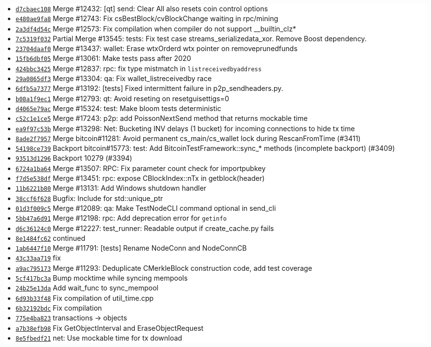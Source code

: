- [`d7cbaec108`](https://github.com/LKSCOIN/LKSCOIN/commit/d7cbaec108) Merge #12432: [qt] send: Clear All also resets coin control options
- [`e480ae9fa8`](https://github.com/LKSCOIN/LKSCOIN/commit/e480ae9fa8) Merge #12743: Fix csBestBlock/cvBlockChange waiting in rpc/mining
- [`2a3df4d54c`](https://github.com/LKSCOIN/LKSCOIN/commit/2a3df4d54c) Merge #12573: Fix compilation when compiler do not support __builtin_clz*
- [`7c5319f032`](https://github.com/LKSCOIN/LKSCOIN/commit/7c5319f032) Partial Merge #13545: tests: Fix test case streams_serializedata_xor. Remove Boost dependency.
- [`23704daaf0`](https://github.com/LKSCOIN/LKSCOIN/commit/23704daaf0) Merge #13437: wallet: Erase wtxOrderd wtx pointer on removeprunedfunds
- [`15fb6dbf05`](https://github.com/LKSCOIN/LKSCOIN/commit/15fb6dbf05) Merge #13061: Make tests pass after 2020
- [`424bbc3425`](https://github.com/LKSCOIN/LKSCOIN/commit/424bbc3425) Merge #12837: rpc: fix type mistmatch in `listreceivedbyaddress`
- [`29a0865df3`](https://github.com/LKSCOIN/LKSCOIN/commit/29a0865df3) Merge #13304: qa: Fix wallet_listreceivedby race
- [`6dfb5a7377`](https://github.com/LKSCOIN/LKSCOIN/commit/6dfb5a7377) Merge #13192: [tests] Fixed intermittent failure in p2p_sendheaders.py.
- [`b08a1f9ec1`](https://github.com/LKSCOIN/LKSCOIN/commit/b08a1f9ec1) Merge #12793: qt: Avoid reseting on resetguisettigs=0
- [`d4065e79ac`](https://github.com/LKSCOIN/LKSCOIN/commit/d4065e79ac) Merge #15324: test: Make bloom tests deterministic
- [`c52c1e1ce5`](https://github.com/LKSCOIN/LKSCOIN/commit/c52c1e1ce5) Merge #17243: p2p: add PoissonNextSend method that returns mockable time
- [`ea9f97c53b`](https://github.com/LKSCOIN/LKSCOIN/commit/ea9f97c53b) Merge #13298: Net: Bucketing INV delays (1 bucket) for incoming connections to hide tx time
- [`8ade2f7957`](https://github.com/LKSCOIN/LKSCOIN/commit/8ade2f7957) Merge bitcoin#11281: Avoid permanent cs_main/cs_wallet lock during RescanFromTime (#3411)
- [`54198ce739`](https://github.com/LKSCOIN/LKSCOIN/commit/54198ce739) Backport bitcoin#15773: test: Add BitcoinTestFramework::sync_* methods (incomplete backport) (#3409)
- [`93513d1296`](https://github.com/LKSCOIN/LKSCOIN/commit/93513d1296) Backport 10279 (#3394)
- [`6724a1ba64`](https://github.com/LKSCOIN/LKSCOIN/commit/6724a1ba64) Merge #13507: RPC: Fix parameter count check for importpubkey
- [`f7d5e538df`](https://github.com/LKSCOIN/LKSCOIN/commit/f7d5e538df) Merge #13451: rpc: expose CBlockIndex::nTx in getblock(header)
- [`11b6221b80`](https://github.com/LKSCOIN/LKSCOIN/commit/11b6221b80) Merge #13131: Add Windows shutdown handler
- [`38ccf6f628`](https://github.com/LKSCOIN/LKSCOIN/commit/38ccf6f628) Bugfix: Include <memory> for std::unique_ptr
- [`01d3f009c5`](https://github.com/LKSCOIN/LKSCOIN/commit/01d3f009c5) Merge #12089: qa: Make TestNodeCLI command optional in send_cli
- [`5bb47a6d91`](https://github.com/LKSCOIN/LKSCOIN/commit/5bb47a6d91) Merge #12198: rpc: Add deprecation error for `getinfo`
- [`d6c36124c0`](https://github.com/LKSCOIN/LKSCOIN/commit/d6c36124c0) Merge #12227: test_runner: Readable output if create_cache.py fails
- [`8e1484fc62`](https://github.com/LKSCOIN/LKSCOIN/commit/8e1484fc62) continued
- [`1ab6447f10`](https://github.com/LKSCOIN/LKSCOIN/commit/1ab6447f10) Merge #11791: [tests] Rename NodeConn and NodeConnCB
- [`43c33aa719`](https://github.com/LKSCOIN/LKSCOIN/commit/43c33aa719) fix
- [`a9ac795173`](https://github.com/LKSCOIN/LKSCOIN/commit/a9ac795173) Merge #11293: Deduplicate CMerkleBlock construction code, add test coverage
- [`5cf417bc3a`](https://github.com/LKSCOIN/LKSCOIN/commit/5cf417bc3a) Bump mocktime while syncing mempools
- [`24b25e13da`](https://github.com/LKSCOIN/LKSCOIN/commit/24b25e13da) Add wait_func to sync_mempool
- [`6d93b33f48`](https://github.com/LKSCOIN/LKSCOIN/commit/6d93b33f48) Fix compilation of util_time.cpp
- [`6b32192bdc`](https://github.com/LKSCOIN/LKSCOIN/commit/6b32192bdc) Fix compilation
- [`775e4ba823`](https://github.com/LKSCOIN/LKSCOIN/commit/775e4ba823) transactions -> objects
- [`a7b38efb98`](https://github.com/LKSCOIN/LKSCOIN/commit/a7b38efb98) Fix GetObjectInterval and EraseObjectRequest
- [`8e5fbedf21`](https://github.com/LKSCOIN/LKSCOIN/commit/8e5fbedf21) net: Use mockable time for tx download